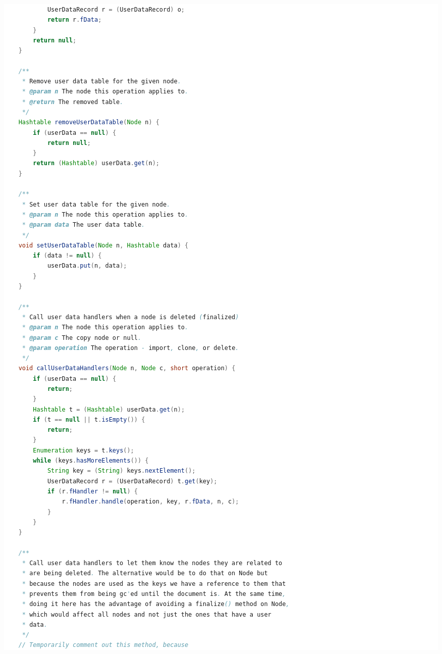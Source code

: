```java
            UserDataRecord r = (UserDataRecord) o;
            return r.fData;
        }
        return null;
    }

    /**
     * Remove user data table for the given node.
     * @param n The node this operation applies to.
     * @return The removed table.
     */
    Hashtable removeUserDataTable(Node n) {
        if (userData == null) {
            return null;
        }
        return (Hashtable) userData.get(n);
    }

    /**
     * Set user data table for the given node.
     * @param n The node this operation applies to.
     * @param data The user data table.
     */
    void setUserDataTable(Node n, Hashtable data) {
        if (data != null) {
            userData.put(n, data);
        }
    }

    /**
     * Call user data handlers when a node is deleted (finalized)
     * @param n The node this operation applies to.
     * @param c The copy node or null.
     * @param operation The operation - import, clone, or delete.
     */
    void callUserDataHandlers(Node n, Node c, short operation) {
        if (userData == null) {
            return;
        }
        Hashtable t = (Hashtable) userData.get(n);
        if (t == null || t.isEmpty()) {
            return;
        }
        Enumeration keys = t.keys();
        while (keys.hasMoreElements()) {
            String key = (String) keys.nextElement();
            UserDataRecord r = (UserDataRecord) t.get(key);
            if (r.fHandler != null) {
                r.fHandler.handle(operation, key, r.fData, n, c);
            }
        }
    }

    /**
     * Call user data handlers to let them know the nodes they are related to
     * are being deleted. The alternative would be to do that on Node but
     * because the nodes are used as the keys we have a reference to them that
     * prevents them from being gc'ed until the document is. At the same time,
     * doing it here has the advantage of avoiding a finalize() method on Node,
     * which would affect all nodes and not just the ones that have a user
     * data.
     */
    // Temporarily comment out this method, because
```